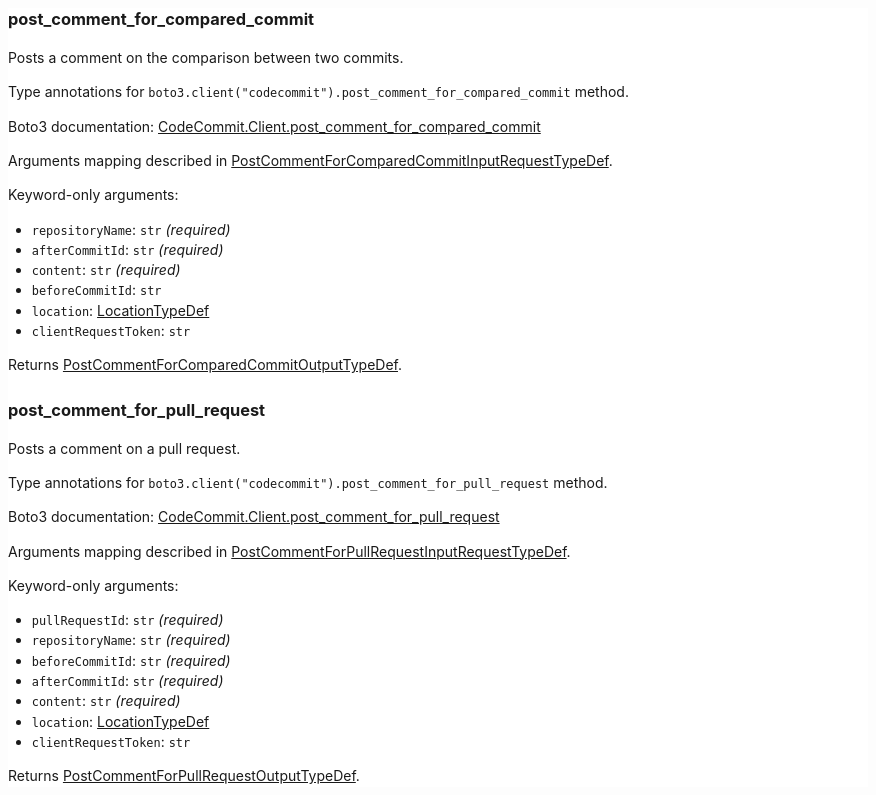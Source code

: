 ### post_comment_for_compared_commit

Posts a comment on the comparison between two commits.

Type annotations for
`boto3.client("codecommit").post_comment_for_compared_commit` method.

Boto3 documentation:
[CodeCommit.Client.post_comment_for_compared_commit](https://boto3.amazonaws.com/v1/documentation/api/latest/reference/services/codecommit.html#CodeCommit.Client.post_comment_for_compared_commit)

Arguments mapping described in
[PostCommentForComparedCommitInputRequestTypeDef](./type_defs.md#postcommentforcomparedcommitinputrequesttypedef).

Keyword-only arguments:

- `repositoryName`: `str` *(required)*
- `afterCommitId`: `str` *(required)*
- `content`: `str` *(required)*
- `beforeCommitId`: `str`
- `location`: [LocationTypeDef](./type_defs.md#locationtypedef)
- `clientRequestToken`: `str`

Returns
[PostCommentForComparedCommitOutputTypeDef](./type_defs.md#postcommentforcomparedcommitoutputtypedef).

<a id="post_comment_for_pull_request"></a>

### post_comment_for_pull_request

Posts a comment on a pull request.

Type annotations for `boto3.client("codecommit").post_comment_for_pull_request`
method.

Boto3 documentation:
[CodeCommit.Client.post_comment_for_pull_request](https://boto3.amazonaws.com/v1/documentation/api/latest/reference/services/codecommit.html#CodeCommit.Client.post_comment_for_pull_request)

Arguments mapping described in
[PostCommentForPullRequestInputRequestTypeDef](./type_defs.md#postcommentforpullrequestinputrequesttypedef).

Keyword-only arguments:

- `pullRequestId`: `str` *(required)*
- `repositoryName`: `str` *(required)*
- `beforeCommitId`: `str` *(required)*
- `afterCommitId`: `str` *(required)*
- `content`: `str` *(required)*
- `location`: [LocationTypeDef](./type_defs.md#locationtypedef)
- `clientRequestToken`: `str`

Returns
[PostCommentForPullRequestOutputTypeDef](./type_defs.md#postcommentforpullrequestoutputtypedef).
